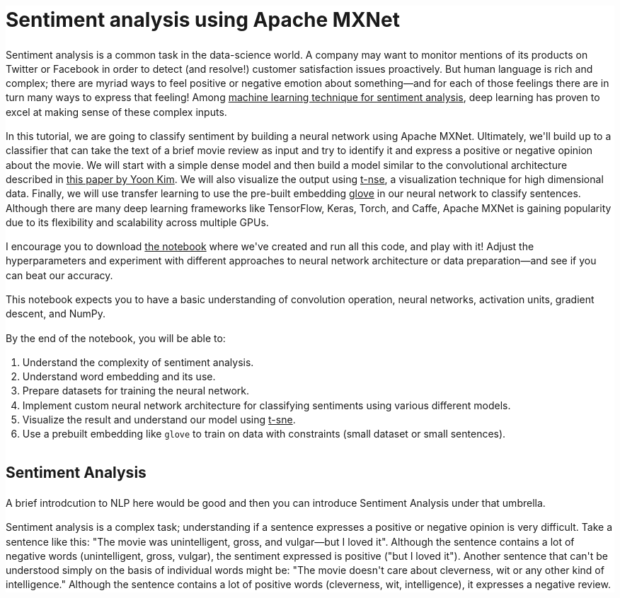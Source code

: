 # Sentiment analysis using Apache MXNet

Sentiment analysis is a common task in the data-science world. A company may want to monitor mentions of its products on Twitter or Facebook in order to detect (and resolve!) customer satisfaction issues proactively. But human language is rich and complex; there are myriad ways to feel positive or negative emotion about something—and for each of those feelings there are in turn many ways to express that feeling! Among [machine learning technique for sentiment analysis](http://www.sciencedirect.com/science/article/pii/S2090447914000550), deep learning has proven to excel at making sense of these complex inputs.


In this tutorial, we are going to classify sentiment by building a neural network using Apache MXNet. Ultimately, we'll build up to a classifier that can take the text of a brief movie review as input and try to identify it and express a positive or negative opinion about the movie. We will start with a simple dense model and then build a model similar to the convolutional architecture described in [this paper by Yoon Kim](https://arxiv.org/abs/1408.5882). We will also visualize the output using [t-nse](https://en.wikipedia.org/wiki/T-distributed_stochastic_neighbor_embedding), a visualization technique for high dimensional data. Finally, we will use transfer learning to use the pre-built embedding [glove](https://nlp.stanford.edu/projects/glove/) in our neural network to classify sentences. Although there are many deep learning frameworks like TensorFlow, Keras, Torch, and Caffe, Apache MXNet is gaining popularity due to its flexibility and scalability across multiple GPUs.

I encourage you to download [the notebook](https://github.com/sookinoby/sentiment-analysis2/blob/master/mxnet_sentiment_analysis.ipynb) where we've created and run all this code, and play with it! Adjust the hyperparameters and experiment with different approaches to neural network architecture or data preparation—and see if you can beat our accuracy.  


This notebook expects you to have a basic understanding of convolution operation, neural networks, activation units, gradient descent, and NumPy. 

By the end of the notebook, you will be able to:  

1. Understand the complexity of sentiment analysis.
2. Understand word embedding and its use.
3. Prepare datasets for training the neural network.
4. Implement custom neural network architecture for classifying sentiments using various different models.
5. Visualize the result and understand our model using [t-sne](https://en.wikipedia.org/wiki/T-distributed_stochastic_neighbor_embedding). 
6. Use a prebuilt embedding like `glove` to train on data with constraints (small dataset or small sentences). 

## Sentiment Analysis
<comment>  A brief introdcution to NLP here would be good and then you can introduce Sentiment Analysis under that umbrella.

Sentiment analysis is a complex task; understanding if a sentence expresses a positive or negative opinion is very difficult. Take a sentence like this: "The movie was unintelligent, gross, and vulgar—but I loved it". Although the sentence contains a lot of negative words (unintelligent, gross, vulgar), the sentiment expressed is positive ("but I loved it"). Another sentence that can't be understood simply on the basis of individual words might be: "The movie doesn't care about cleverness, wit or any other kind of intelligence." Although the sentence contains a lot of positive words (cleverness, wit, intelligence), it expresses a negative review.
